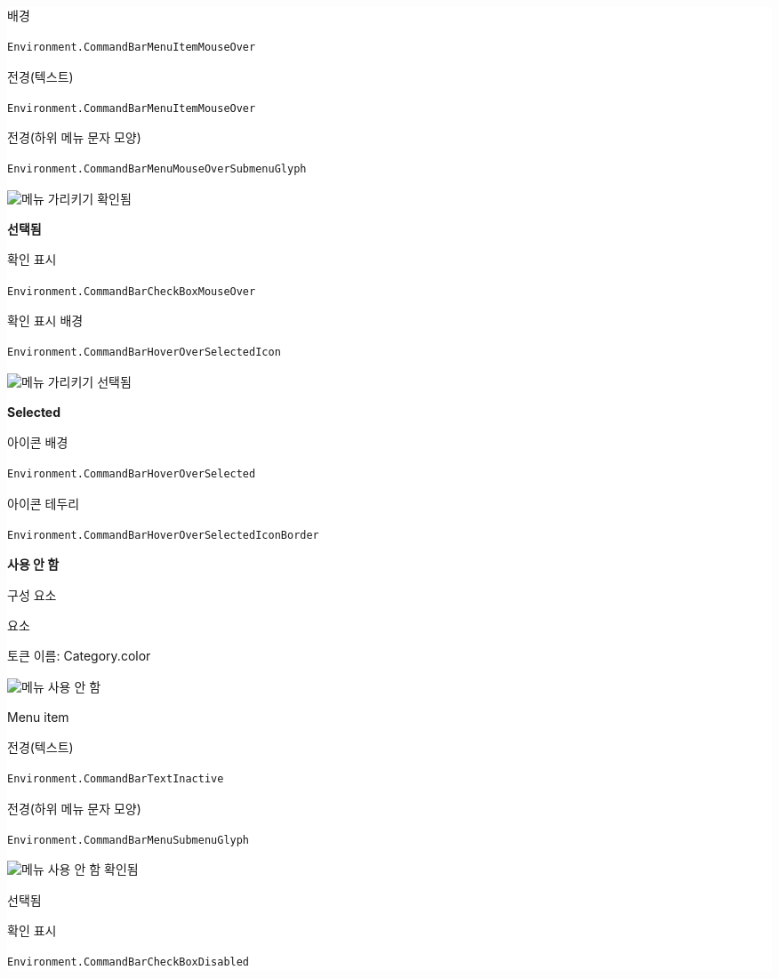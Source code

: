   배경

  `Environment.CommandBarMenuItemMouseOver`

  전경(텍스트)

  `Environment.CommandBarMenuItemMouseOver`

  전경(하위 메뉴 문자 모양)

  `Environment.CommandBarMenuMouseOverSubmenuGlyph`

  ![메뉴 가리키기 확인됨](../../extensibility/ux-guidelines/media/0303-014-menuhoverchecked.png "0303-014_MenuHoverChecked")

  **선택됨**

  확인 표시

  `Environment.CommandBarCheckBoxMouseOver`

  확인 표시 배경

  `Environment.CommandBarHoverOverSelectedIcon`

  ![메뉴 가리키기 선택됨](../../extensibility/ux-guidelines/media/0303-015-menuhoverselected.png "0303-015_MenuHoverSelected")

  **Selected**

  아이콘 배경

  `Environment.CommandBarHoverOverSelected`

  아이콘 테두리

  `Environment.CommandBarHoverOverSelectedIconBorder`

  **사용 안 함**

  구성 요소

  요소

  토큰 이름: Category.color

  ![메뉴 사용 안 함](../../extensibility/ux-guidelines/media/0303-016-menudisabled.png "0303-016_MenuDisabled")

  Menu item

  전경(텍스트)

  `Environment.CommandBarTextInactive`

  전경(하위 메뉴 문자 모양)

  `Environment.CommandBarMenuSubmenuGlyph`

  ![메뉴 사용 안 함 확인됨](../../extensibility/ux-guidelines/media/0303-017-menudisabledchecked.png "0303-017_MenuDisabledChecked")

  선택됨

  확인 표시

  `Environment.CommandBarCheckBoxDisabled`
